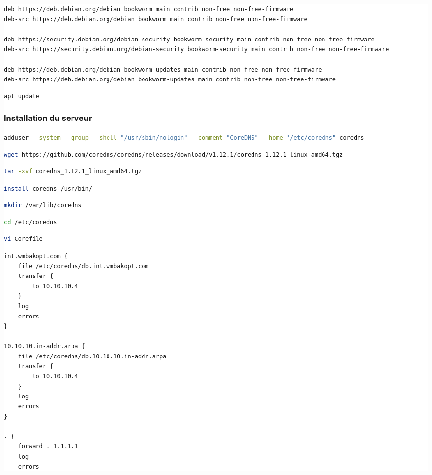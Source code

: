 ```bash
deb https://deb.debian.org/debian bookworm main contrib non-free non-free-firmware
deb-src https://deb.debian.org/debian bookworm main contrib non-free non-free-firmware

deb https://security.debian.org/debian-security bookworm-security main contrib non-free non-free-firmware
deb-src https://security.debian.org/debian-security bookworm-security main contrib non-free non-free-firmware

deb https://deb.debian.org/debian bookworm-updates main contrib non-free non-free-firmware
deb-src https://deb.debian.org/debian bookworm-updates main contrib non-free non-free-firmware
```

```bash
apt update
```

### Installation du serveur

```bash
adduser --system --group --shell "/usr/sbin/nologin" --comment "CoreDNS" --home "/etc/coredns" coredns
```

```bash
wget https://github.com/coredns/coredns/releases/download/v1.12.1/coredns_1.12.1_linux_amd64.tgz
```

```bash
tar -xvf coredns_1.12.1_linux_amd64.tgz
```

```bash
install coredns /usr/bin/
```

```bash
mkdir /var/lib/coredns
```

```bash
cd /etc/coredns
```

```bash
vi Corefile
```

```
int.wmbakopt.com {
    file /etc/coredns/db.int.wmbakopt.com
    transfer {
        to 10.10.10.4
    }
    log
    errors
}

10.10.10.in-addr.arpa {
    file /etc/coredns/db.10.10.10.in-addr.arpa
    transfer {
        to 10.10.10.4
    }
    log
    errors
}

. {
    forward . 1.1.1.1
    log
    errors
```
